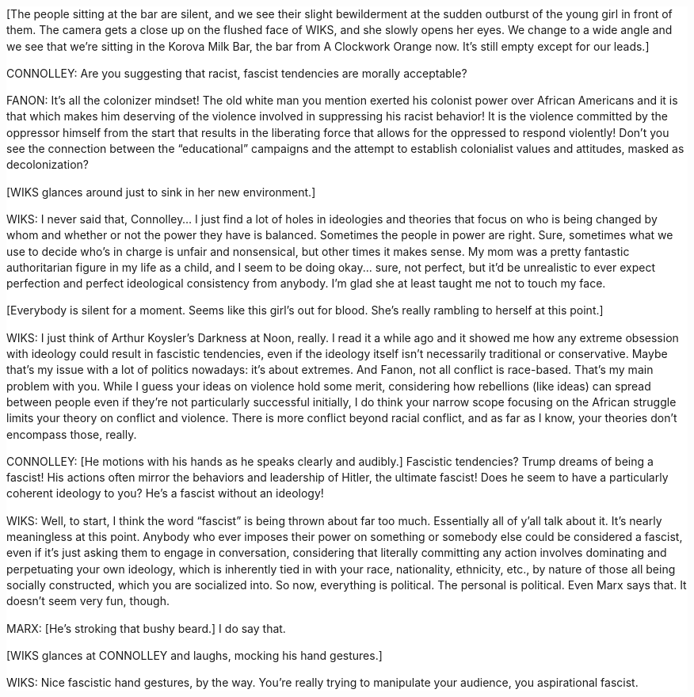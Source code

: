 [The people sitting at the bar are silent, and we see their slight bewilderment at the sudden outburst of the young girl in front of them. The camera gets a close up on the flushed face of WIKS, and she slowly opens her eyes. We change to a wide angle and we see that we’re sitting in the Korova Milk Bar, the bar from A Clockwork Orange now. It’s still empty except for our leads.]

CONNOLLEY: Are you suggesting that racist, fascist tendencies are morally acceptable?

FANON: It’s all the colonizer mindset! The old white man you mention exerted his colonist power over African Americans and it is that which makes him deserving of the violence involved in suppressing his racist behavior! It is the violence committed by the oppressor himself from the start that results in the liberating force that allows for the oppressed to respond violently! Don’t you see the connection between the “educational” campaigns and the attempt to establish colonialist values and attitudes, masked as decolonization?

[WIKS glances around just to sink in her new environment.]

WIKS: I never said that, Connolley… I just find a lot of holes in ideologies and theories that focus on who is being changed by whom and whether or not the power they have is balanced. Sometimes the people in power are right. Sure, sometimes what we use to decide who’s in charge is unfair and nonsensical, but other times it makes sense. My mom was a pretty fantastic authoritarian figure in my life as a child, and I seem to be doing okay... sure, not perfect, but it’d be unrealistic to ever expect perfection and perfect ideological consistency from anybody. I’m glad she at least taught me not to touch my face.

[Everybody is silent for a moment. Seems like this girl’s out for blood. She’s really rambling to herself at this point.]

WIKS: I just think of Arthur Koysler’s Darkness at Noon, really. I read it a while ago and it showed me how any extreme obsession with ideology could result in fascistic tendencies, even if the ideology itself isn’t necessarily traditional or conservative. Maybe that’s my issue with a lot of politics nowadays: it’s about extremes. And Fanon, not all conflict is race-based. That’s my main problem with you. While I guess your ideas on violence hold some merit, considering how rebellions (like ideas) can spread between people even if they’re not particularly successful initially, I do think your narrow scope focusing on the African struggle limits your theory on conflict and violence. There is more conflict beyond racial conflict, and as far as I know, your theories don’t encompass those, really.

CONNOLLEY: [He motions with his hands as he speaks clearly and audibly.] Fascistic tendencies? Trump dreams of being a fascist! His actions often mirror the behaviors and leadership of Hitler, the ultimate fascist! Does he seem to have a particularly coherent ideology to you? He’s a fascist without an ideology!

WIKS: Well, to start, I think the word “fascist” is being thrown about far too much. Essentially all of y’all talk about it. It’s nearly meaningless at this point. Anybody who ever imposes their power on something or somebody else could be considered a fascist, even if it’s just asking them to engage in conversation, considering that literally committing any action involves dominating and perpetuating your own ideology, which is inherently tied in with your race, nationality, ethnicity, etc., by nature of those all being socially constructed, which you are socialized into. So now, everything is political. The personal is political. Even Marx says that. It doesn’t seem very fun, though.

MARX: [He’s stroking that bushy beard.] I do say that.

[WIKS glances at CONNOLLEY and laughs, mocking his hand gestures.]

WIKS: Nice fascistic hand gestures, by the way. You’re really trying to manipulate your audience, you aspirational fascist.
